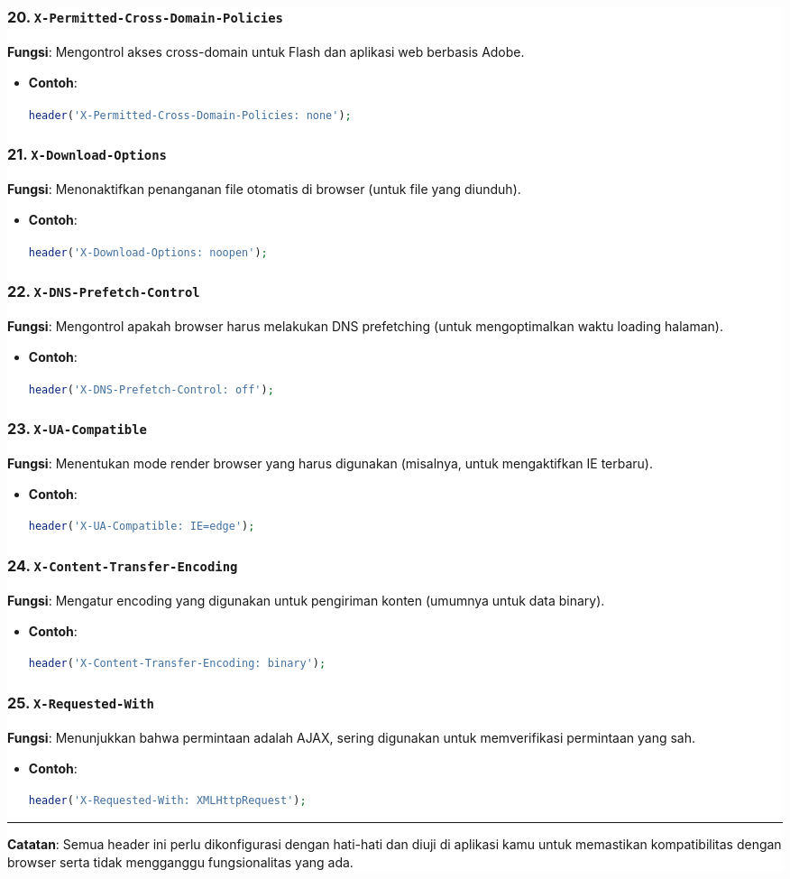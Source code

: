 ### 20. **`X-Permitted-Cross-Domain-Policies`**
   **Fungsi**: Mengontrol akses cross-domain untuk Flash dan aplikasi web berbasis Adobe.
   - **Contoh**:
     ```php
     header('X-Permitted-Cross-Domain-Policies: none');
     ```

### 21. **`X-Download-Options`**
   **Fungsi**: Menonaktifkan penanganan file otomatis di browser (untuk file yang diunduh).
   - **Contoh**:
     ```php
     header('X-Download-Options: noopen');
     ```

### 22. **`X-DNS-Prefetch-Control`**
   **Fungsi**: Mengontrol apakah browser harus melakukan DNS prefetching (untuk mengoptimalkan waktu loading halaman).
   - **Contoh**:
     ```php
     header('X-DNS-Prefetch-Control: off');
     ```

### 23. **`X-UA-Compatible`**
   **Fungsi**: Menentukan mode render browser yang harus digunakan (misalnya, untuk mengaktifkan IE terbaru).
   - **Contoh**:
     ```php
     header('X-UA-Compatible: IE=edge');
     ```

### 24. **`X-Content-Transfer-Encoding`**
   **Fungsi**: Mengatur encoding yang digunakan untuk pengiriman konten (umumnya untuk data binary).
   - **Contoh**:
     ```php
     header('X-Content-Transfer-Encoding: binary');
     ```

### 25. **`X-Requested-With`**
   **Fungsi**: Menunjukkan bahwa permintaan adalah AJAX, sering digunakan untuk memverifikasi permintaan yang sah.
   - **Contoh**:
     ```php
     header('X-Requested-With: XMLHttpRequest');
     ```

---

**Catatan**: Semua header ini perlu dikonfigurasi dengan hati-hati dan diuji di aplikasi kamu untuk memastikan kompatibilitas dengan browser serta tidak mengganggu fungsionalitas yang ada.
